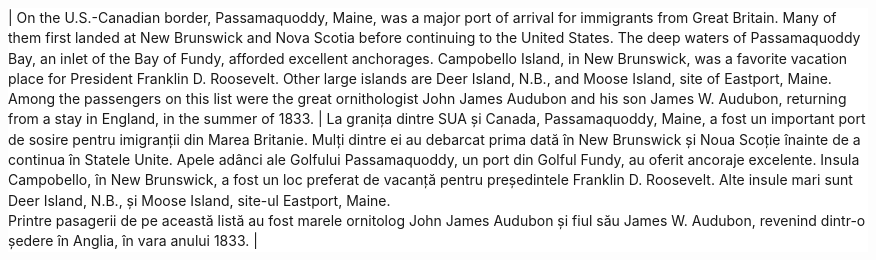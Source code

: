 | On the U.S.-Canadian border, Passamaquoddy, Maine, was a major port of arrival for immigrants from Great Britain. Many of them first landed at New Brunswick and Nova Scotia before continuing to the United States. The deep waters of Passamaquoddy Bay, an inlet of the Bay of Fundy, afforded excellent anchorages. Campobello Island, in New Brunswick, was a favorite vacation place for President Franklin D. Roosevelt. Other large islands are Deer Island, N.B., and Moose Island, site of Eastport, Maine.<br/>Among the passengers on this list were the great ornithologist John James Audubon and his son James W. Audubon, returning from a stay in England, in the summer of 1833. | La granița dintre SUA și Canada, Passamaquoddy, Maine, a fost un important port de sosire pentru imigranții din Marea Britanie. Mulți dintre ei au debarcat prima dată în New Brunswick și Noua Scoție înainte de a continua în Statele Unite. Apele adânci ale Golfului Passamaquoddy, un port din Golful Fundy, au oferit ancoraje excelente. Insula Campobello, în New Brunswick, a fost un loc preferat de vacanță pentru președintele Franklin D. Roosevelt. Alte insule mari sunt Deer Island, N.B., și Moose Island, site-ul Eastport, Maine.<br/>Printre pasagerii de pe această listă au fost marele ornitolog John James Audubon și fiul său James W. Audubon, revenind dintr-o ședere în Anglia, în vara anului 1833. |